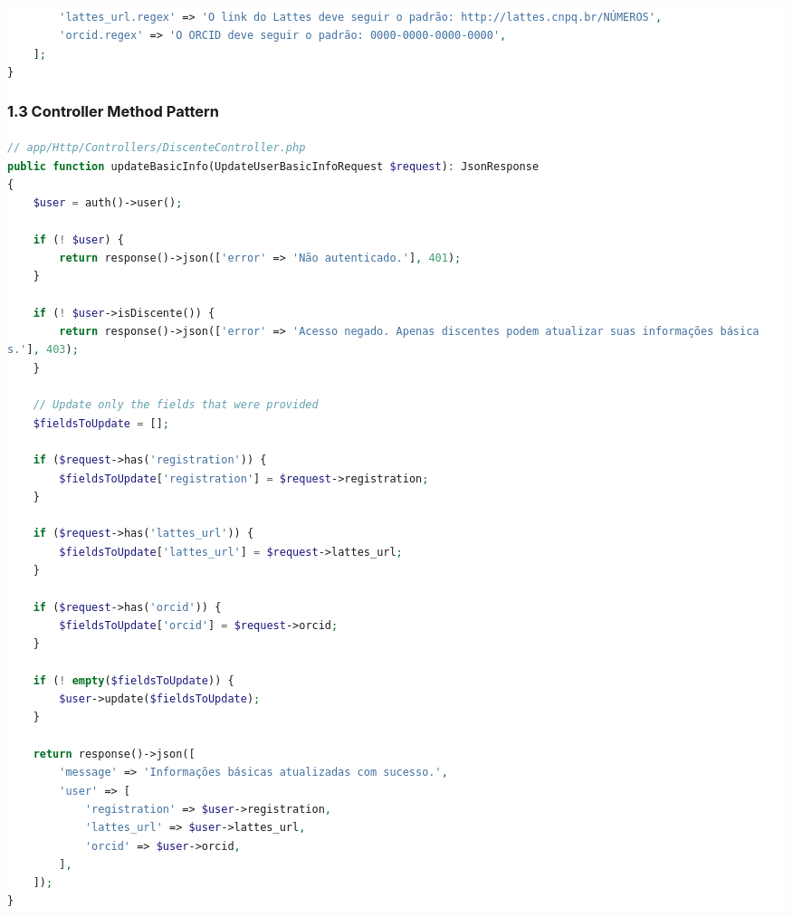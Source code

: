 ```php
        'lattes_url.regex' => 'O link do Lattes deve seguir o padrão: http://lattes.cnpq.br/NÚMEROS',
        'orcid.regex' => 'O ORCID deve seguir o padrão: 0000-0000-0000-0000',
    ];
}
```

### **1.3 Controller Method Pattern**
```php
// app/Http/Controllers/DiscenteController.php
public function updateBasicInfo(UpdateUserBasicInfoRequest $request): JsonResponse
{
    $user = auth()->user();

    if (! $user) {
        return response()->json(['error' => 'Não autenticado.'], 401);
    }

    if (! $user->isDiscente()) {
        return response()->json(['error' => 'Acesso negado. Apenas discentes podem atualizar suas informações básicas.'], 403);
    }

    // Update only the fields that were provided
    $fieldsToUpdate = [];

    if ($request->has('registration')) {
        $fieldsToUpdate['registration'] = $request->registration;
    }

    if ($request->has('lattes_url')) {
        $fieldsToUpdate['lattes_url'] = $request->lattes_url;
    }

    if ($request->has('orcid')) {
        $fieldsToUpdate['orcid'] = $request->orcid;
    }

    if (! empty($fieldsToUpdate)) {
        $user->update($fieldsToUpdate);
    }

    return response()->json([
        'message' => 'Informações básicas atualizadas com sucesso.',
        'user' => [
            'registration' => $user->registration,
            'lattes_url' => $user->lattes_url,
            'orcid' => $user->orcid,
        ],
    ]);
}
```
